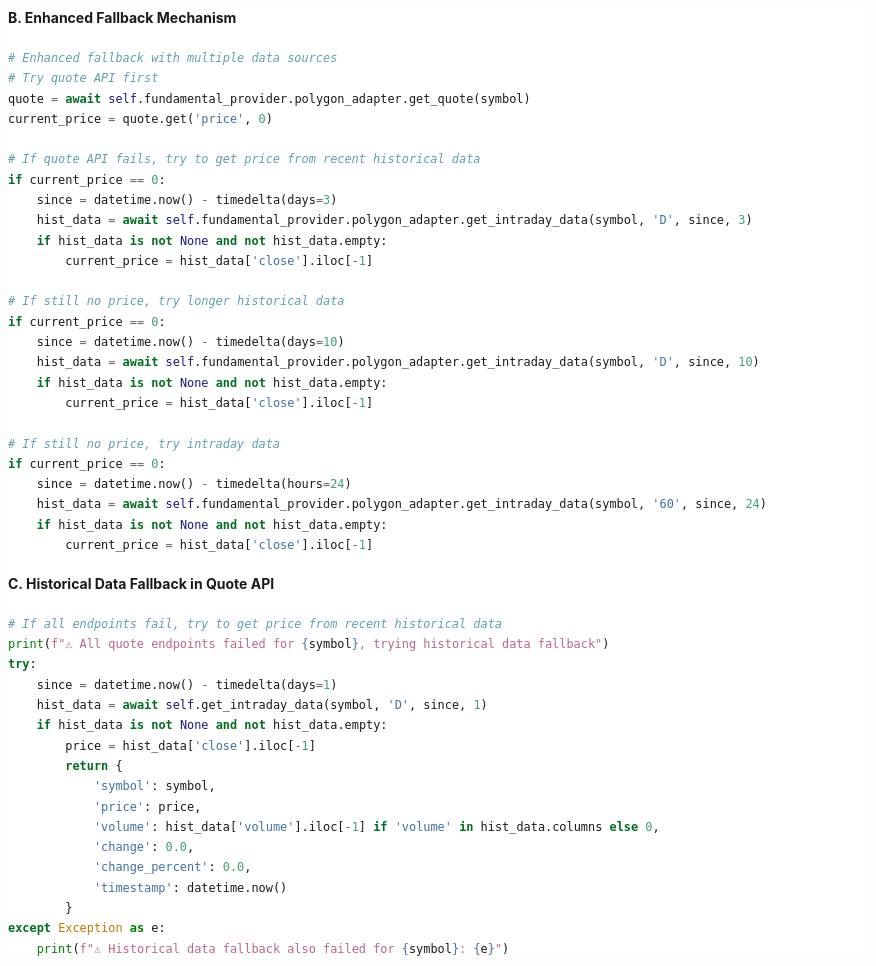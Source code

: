 #### B. Enhanced Fallback Mechanism
```python
# Enhanced fallback with multiple data sources
# Try quote API first
quote = await self.fundamental_provider.polygon_adapter.get_quote(symbol)
current_price = quote.get('price', 0)

# If quote API fails, try to get price from recent historical data
if current_price == 0:
    since = datetime.now() - timedelta(days=3)
    hist_data = await self.fundamental_provider.polygon_adapter.get_intraday_data(symbol, 'D', since, 3)
    if hist_data is not None and not hist_data.empty:
        current_price = hist_data['close'].iloc[-1]

# If still no price, try longer historical data
if current_price == 0:
    since = datetime.now() - timedelta(days=10)
    hist_data = await self.fundamental_provider.polygon_adapter.get_intraday_data(symbol, 'D', since, 10)
    if hist_data is not None and not hist_data.empty:
        current_price = hist_data['close'].iloc[-1]

# If still no price, try intraday data
if current_price == 0:
    since = datetime.now() - timedelta(hours=24)
    hist_data = await self.fundamental_provider.polygon_adapter.get_intraday_data(symbol, '60', since, 24)
    if hist_data is not None and not hist_data.empty:
        current_price = hist_data['close'].iloc[-1]
```

#### C. Historical Data Fallback in Quote API
```python
# If all endpoints fail, try to get price from recent historical data
print(f"⚠️ All quote endpoints failed for {symbol}, trying historical data fallback")
try:
    since = datetime.now() - timedelta(days=1)
    hist_data = await self.get_intraday_data(symbol, 'D', since, 1)
    if hist_data is not None and not hist_data.empty:
        price = hist_data['close'].iloc[-1]
        return {
            'symbol': symbol,
            'price': price,
            'volume': hist_data['volume'].iloc[-1] if 'volume' in hist_data.columns else 0,
            'change': 0.0,
            'change_percent': 0.0,
            'timestamp': datetime.now()
        }
except Exception as e:
    print(f"⚠️ Historical data fallback also failed for {symbol}: {e}")
```
